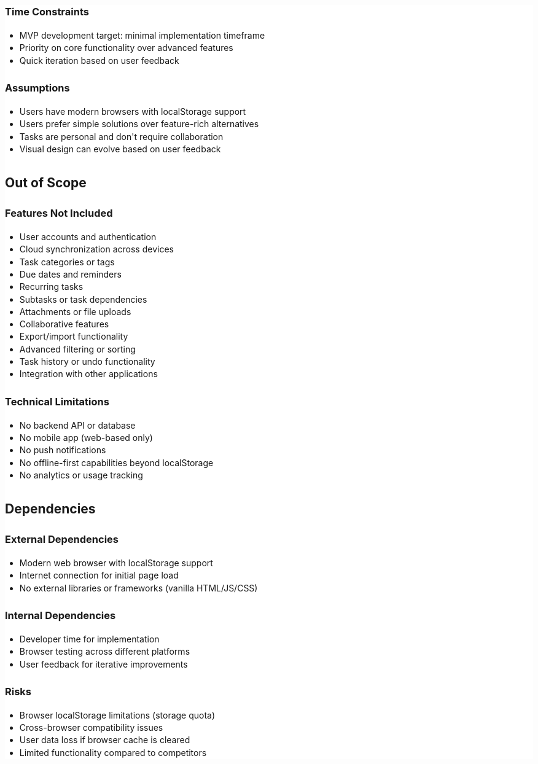 ### Time Constraints
- MVP development target: minimal implementation timeframe
- Priority on core functionality over advanced features
- Quick iteration based on user feedback

### Assumptions
- Users have modern browsers with localStorage support
- Users prefer simple solutions over feature-rich alternatives
- Tasks are personal and don't require collaboration
- Visual design can evolve based on user feedback

## Out of Scope

### Features Not Included
- User accounts and authentication
- Cloud synchronization across devices
- Task categories or tags
- Due dates and reminders
- Recurring tasks
- Subtasks or task dependencies
- Attachments or file uploads
- Collaborative features
- Export/import functionality
- Advanced filtering or sorting
- Task history or undo functionality
- Integration with other applications

### Technical Limitations
- No backend API or database
- No mobile app (web-based only)
- No push notifications
- No offline-first capabilities beyond localStorage
- No analytics or usage tracking

## Dependencies

### External Dependencies
- Modern web browser with localStorage support
- Internet connection for initial page load
- No external libraries or frameworks (vanilla HTML/JS/CSS)

### Internal Dependencies
- Developer time for implementation
- Browser testing across different platforms
- User feedback for iterative improvements

### Risks
- Browser localStorage limitations (storage quota)
- Cross-browser compatibility issues
- User data loss if browser cache is cleared
- Limited functionality compared to competitors
